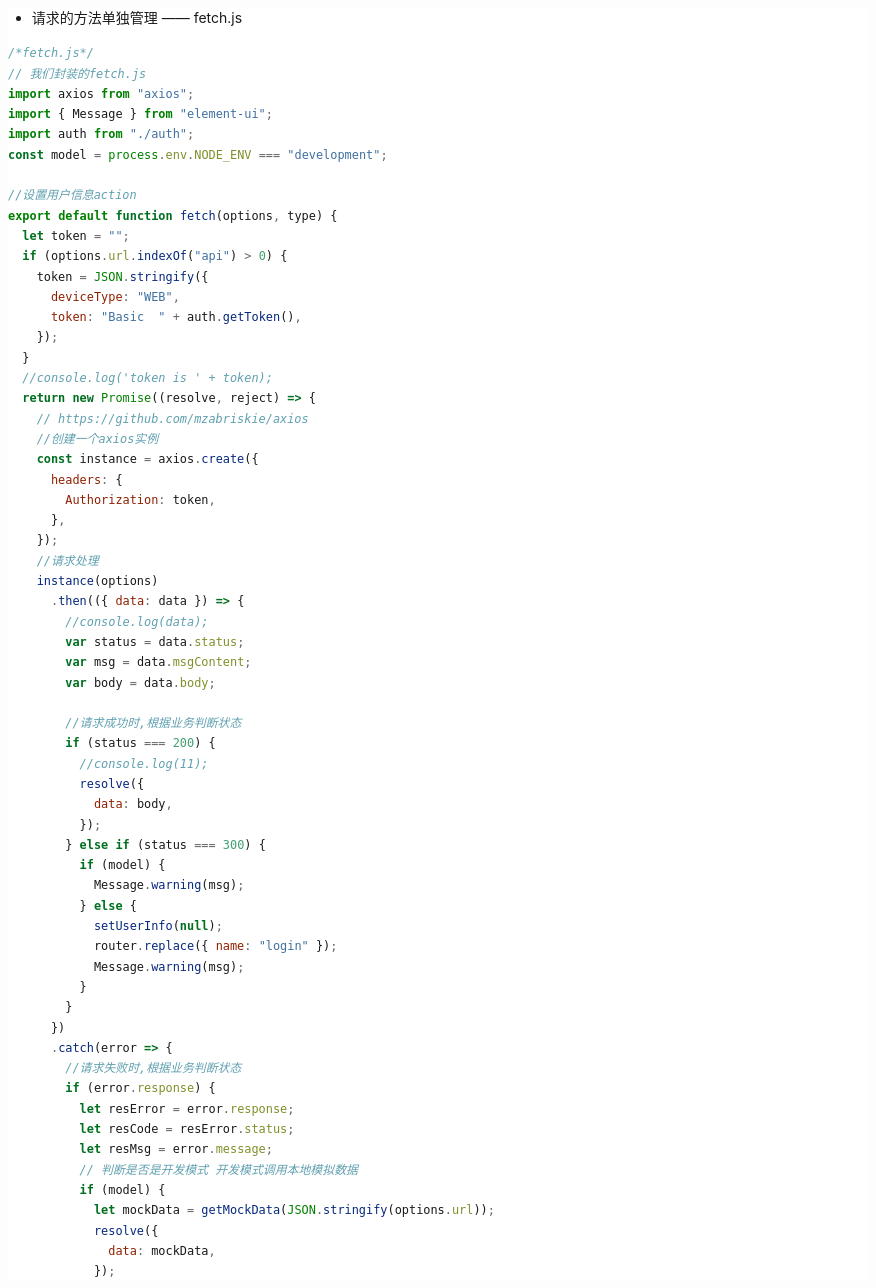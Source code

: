 - 请求的方法单独管理 —— fetch.js

```javascript
/*fetch.js*/
// 我们封装的fetch.js
import axios from "axios";
import { Message } from "element-ui";
import auth from "./auth";
const model = process.env.NODE_ENV === "development";

//设置用户信息action
export default function fetch(options, type) {
  let token = "";
  if (options.url.indexOf("api") > 0) {
    token = JSON.stringify({
      deviceType: "WEB",
      token: "Basic  " + auth.getToken(),
    });
  }
  //console.log('token is ' + token);
  return new Promise((resolve, reject) => {
    // https://github.com/mzabriskie/axios
    //创建一个axios实例
    const instance = axios.create({
      headers: {
        Authorization: token,
      },
    });
    //请求处理
    instance(options)
      .then(({ data: data }) => {
        //console.log(data);
        var status = data.status;
        var msg = data.msgContent;
        var body = data.body;

        //请求成功时,根据业务判断状态
        if (status === 200) {
          //console.log(11);
          resolve({
            data: body,
          });
        } else if (status === 300) {
          if (model) {
            Message.warning(msg);
          } else {
            setUserInfo(null);
            router.replace({ name: "login" });
            Message.warning(msg);
          }
        }
      })
      .catch(error => {
        //请求失败时,根据业务判断状态
        if (error.response) {
          let resError = error.response;
          let resCode = resError.status;
          let resMsg = error.message;
          // 判断是否是开发模式 开发模式调用本地模拟数据
          if (model) {
            let mockData = getMockData(JSON.stringify(options.url));
            resolve({
              data: mockData,
            });
```